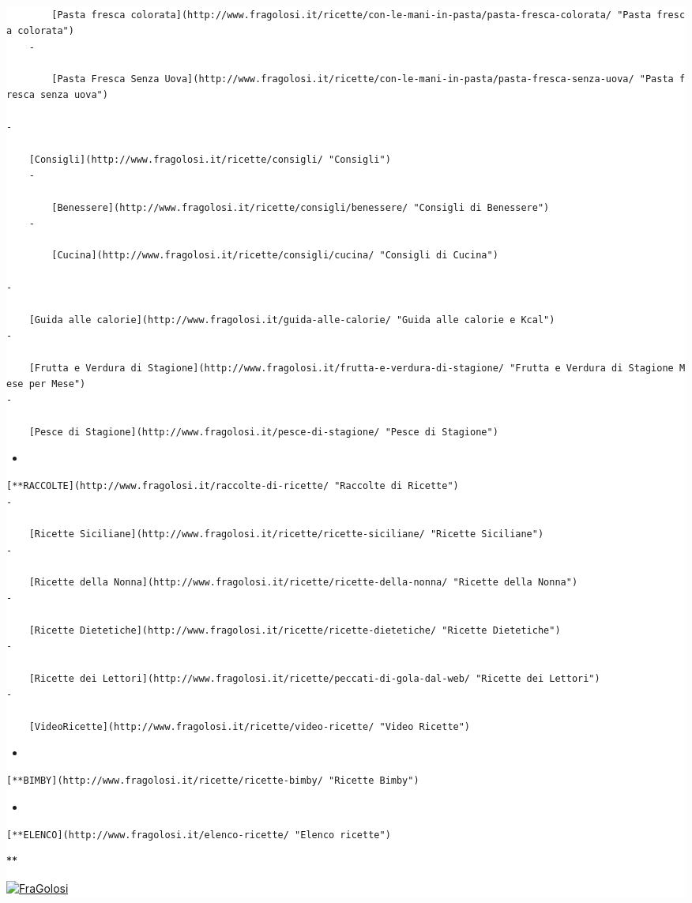             [Pasta fresca colorata](http://www.fragolosi.it/ricette/con-le-mani-in-pasta/pasta-fresca-colorata/ "Pasta fresca colorata")
        -   

            [Pasta Fresca Senza Uova](http://www.fragolosi.it/ricette/con-le-mani-in-pasta/pasta-fresca-senza-uova/ "Pasta fresca senza uova")

    -   

        [Consigli](http://www.fragolosi.it/ricette/consigli/ "Consigli")
        -   

            [Benessere](http://www.fragolosi.it/ricette/consigli/benessere/ "Consigli di Benessere")
        -   

            [Cucina](http://www.fragolosi.it/ricette/consigli/cucina/ "Consigli di Cucina")

    -   

        [Guida alle calorie](http://www.fragolosi.it/guida-alle-calorie/ "Guida alle calorie e Kcal")
    -   

        [Frutta e Verdura di Stagione](http://www.fragolosi.it/frutta-e-verdura-di-stagione/ "Frutta e Verdura di Stagione Mese per Mese")
    -   

        [Pesce di Stagione](http://www.fragolosi.it/pesce-di-stagione/ "Pesce di Stagione")

-   

    [**RACCOLTE](http://www.fragolosi.it/raccolte-di-ricette/ "Raccolte di Ricette")
    -   

        [Ricette Siciliane](http://www.fragolosi.it/ricette/ricette-siciliane/ "Ricette Siciliane")
    -   

        [Ricette della Nonna](http://www.fragolosi.it/ricette/ricette-della-nonna/ "Ricette della Nonna")
    -   

        [Ricette Dietetiche](http://www.fragolosi.it/ricette/ricette-dietetiche/ "Ricette Dietetiche")
    -   

        [Ricette dei Lettori](http://www.fragolosi.it/ricette/peccati-di-gola-dal-web/ "Ricette dei Lettori")
    -   

        [VideoRicette](http://www.fragolosi.it/ricette/video-ricette/ "Video Ricette")

-   

    [**BIMBY](http://www.fragolosi.it/ricette/ricette-bimby/ "Ricette Bimby")
-   

    [**ELENCO](http://www.fragolosi.it/elenco-ricette/ "Elenco ricette")

<span class="search-handler">**</span>

<span class="menu-handler"> <span class="lines"></span> </span>

[![FraGolosi](http://www.fragolosi.it/wp-content/foto-ricetta/2017/04/FraGolosi-brand-IT.jpg)](http://www.fragolosi.it/)
